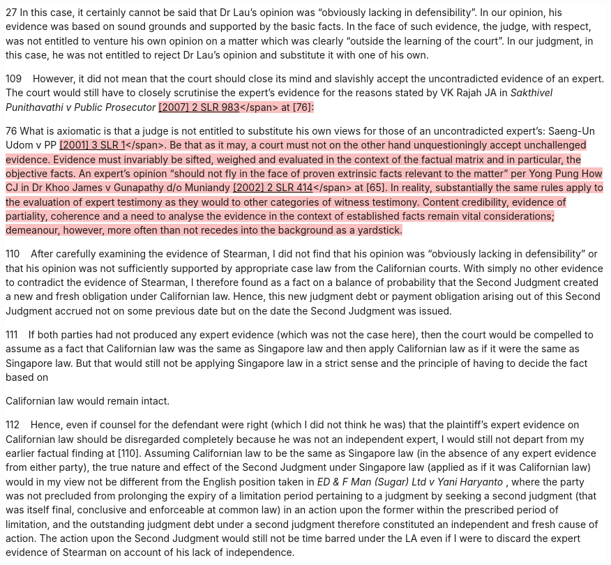  27 In this case, it certainly cannot be said that Dr Lau’s opinion was “obviously lacking in defensibility”. In our opinion, his evidence was based on sound grounds and supported by the basic facts. In the face of such evidence, the judge, with respect, was not entitled to venture his own opinion on a matter which was clearly “outside the learning of the court”. In our judgment, in this case, he was not entitled to reject Dr Lau’s opinion and substitute it with one of his own. 

109    However, it did not mean that the court should close its mind and slavishly accept the uncontradicted evidence of an expert. The court would still have to closely scrutinise the expert’s evidence for the reasons stated by VK Rajah JA in _Sakthivel Punithavathi v Public Prosecutor_ <span style="background-color: #FAC0C0" class="citation">[[2007] 2 SLR 983]("https://www.open.gov.sg")</span> at [76]: 

 76 What is axiomatic is that a judge is not entitled to substitute his own views for those of an uncontradicted expert’s: Saeng-Un Udom v PP <span style="background-color: #FAC0C0" class="citation">[[2001] 3 SLR 1]("https://www.open.gov.sg")</span>. Be that as it may, a court must not on the other hand unquestioningly accept unchallenged evidence. Evidence must invariably be sifted, weighed and evaluated in the context of the factual matrix and in particular, the objective facts. An expert’s opinion “should not fly in the face of proven extrinsic facts relevant to the matter” per Yong Pung How CJ in Dr Khoo James v Gunapathy d/o Muniandy <span style="background-color: #FAC0C0" class="citation">[[2002] 2 SLR 414]("https://www.open.gov.sg")</span> at [65]. In reality, substantially the same rules apply to the evaluation of expert testimony as they would to other categories of witness testimony. Content credibility, evidence of partiality, coherence and a need to analyse the evidence in the context of established facts remain vital considerations; demeanour, however, more often than not recedes into the background as a yardstick. 

110    After carefully examining the evidence of Stearman, I did not find that his opinion was “obviously lacking in defensibility” or that his opinion was not sufficiently supported by appropriate case law from the Californian courts. With simply no other evidence to contradict the evidence of Stearman, I therefore found as a fact on a balance of probability that the Second Judgment created a new and fresh obligation under Californian law. Hence, this new judgment debt or payment obligation arising out of this Second Judgment accrued not on some previous date but on the date the Second Judgment was issued. 

111    If both parties had not produced any expert evidence (which was not the case here), then the court would be compelled to assume as a fact that Californian law was the same as Singapore law and then apply Californian law as if it were the same as Singapore law. But that would still not be applying Singapore law in a strict sense and the principle of having to decide the fact based on 


Californian law would remain intact. 

112    Hence, even if counsel for the defendant were right (which I did not think he was) that the plaintiff’s expert evidence on Californian law should be disregarded completely because he was not an independent expert, I would still not depart from my earlier factual finding at [110]. Assuming Californian law to be the same as Singapore law (in the absence of any expert evidence from either party), the true nature and effect of the Second Judgment under Singapore law (applied as if it was Californian law) would in my view not be different from the English position taken in _ED & F Man (Sugar) Ltd v Yani Haryanto_ , where the party was not precluded from prolonging the expiry of a limitation period pertaining to a judgment by seeking a second judgment (that was itself final, conclusive and enforceable at common law) in an action upon the former within the prescribed period of limitation, and the outstanding judgment debt under a second judgment therefore constituted an independent and fresh cause of action. The action upon the Second Judgment would still not be time barred under the LA even if I were to discard the expert evidence of Stearman on account of his lack of independence. 
